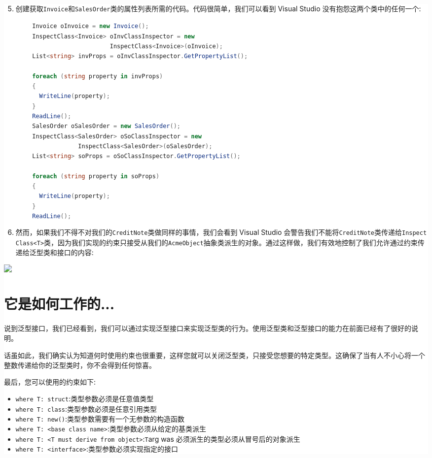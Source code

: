 5.  创建获取`Invoice`和`SalesOrder`类的属性列表所需的代码。代码很简单，我们可以看到 Visual Studio 没有抱怨这两个类中的任何一个:

```cs
        Invoice oInvoice = new Invoice(); 
        InspectClass<Invoice> oInvClassInspector = new 
                              InspectClass<Invoice>(oInvoice); 
        List<string> invProps = oInvClassInspector.GetPropertyList(); 

        foreach (string property in invProps) 
        { 
          WriteLine(property); 
        } 
        ReadLine(); 
        SalesOrder oSalesOrder = new SalesOrder(); 
        InspectClass<SalesOrder> oSoClassInspector = new 
                     InspectClass<SalesOrder>(oSalesOrder); 
        List<string> soProps = oSoClassInspector.GetPropertyList(); 

        foreach (string property in soProps) 
        { 
          WriteLine(property); 
        } 
        ReadLine();

```

6.  然而，如果我们不得不对我们的`CreditNote`类做同样的事情，我们会看到 Visual Studio 会警告我们不能将`CreditNote`类传递给`InspectClass<T>`类，因为我们实现的约束只接受从我们的`AcmeObject`抽象类派生的对象。通过这样做，我们有效地控制了我们允许通过约束传递给泛型类和接口的内容:

![](assets/B06434_02_23.png)

# 它是如何工作的...

说到泛型接口，我们已经看到，我们可以通过实现泛型接口来实现泛型类的行为。使用泛型类和泛型接口的能力在前面已经有了很好的说明。

话虽如此，我们确实认为知道何时使用约束也很重要，这样您就可以关闭泛型类，只接受您想要的特定类型。这确保了当有人不小心将一个整数传递给你的泛型类时，你不会得到任何惊喜。

最后，您可以使用的约束如下:

*   `where T: struct`:类型参数必须是任意值类型
*   `where T: class`:类型参数必须是任意引用类型
*   `where T: new()`:类型参数需要有一个无参数的构造函数
*   `where T: <base class name>`:类型参数必须从给定的基类派生
*   `where T: <T must derive from object>`:`T`arg was 必须派生的类型必须从冒号后的对象派生
*   `where T: <interface>`:类型参数必须实现指定的接口